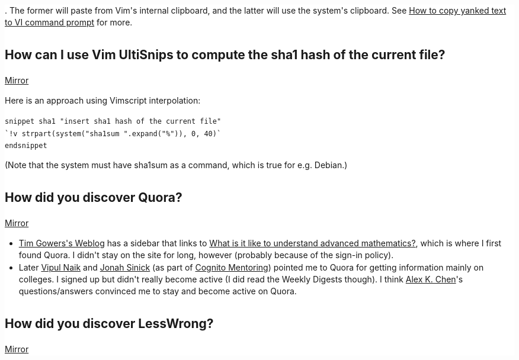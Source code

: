 . The former will paste from Vim's internal clipboard, and the latter
will use the system's clipboard. See <span class="qlink_container">[How
to copy yanked text to VI command
prompt](http://stackoverflow.com/questions/906535/how-to-copy-yanked-text-to-vi-command-prompt)</span>
for more.

## How can I use Vim UltiSnips to compute the sha1 hash of the current file?

[Mirror](https://www.quora.com/How-can-I-use-Vim-UltiSnips-to-compute-the-sha1-hash-of-the-current-file/answer/Issa-Rice)


Here is an approach using Vimscript interpolation:

```vimscript
snippet sha1 "insert sha1 hash of the current file"
`!v strpart(system("sha1sum ".expand("%")), 0, 40)`
endsnippet
```

(Note that the system must have sha1sum as a command, which is true for
e.g. Debian.)

## How did you discover Quora?

[Mirror](https://www.quora.com/How-did-you-discover-Quora-2/answer/Issa-Rice)


-   <span class="qlink_container">[Tim Gowers's
    Weblog](http://gowers.wordpress.com/)</span> has a sidebar that
    links to <span class="qlink_container">[What is it like to
    understand advanced
    mathematics?](https://www.quora.com/What-is-it-like-to-understand-advanced-mathematics)</span>,
    which is where I first found Quora. I didn't stay on the site for
    long, however (probably because of the sign-in policy).
-   Later <span class="qlink_container">[Vipul
    Naik](https://www.quora.com/Vipul-Naik)</span> and <span
    class="qlink_container">[Jonah
    Sinick](https://www.quora.com/Jonah-Sinick)</span> (as part of <span
    class="qlink_container">[Cognito
    Mentoring](http://cognitomentoring.quora.com)</span>) pointed me to
    Quora for getting information mainly on colleges. I signed up but
    didn't really become active (I did read the Weekly Digests though).
    I think <span class="qlink_container">[Alex K.
    Chen](https://www.quora.com/Alex-K-Chen)</span>'s questions/answers
    convinced me to stay and become active on Quora.


## How did you discover LessWrong?

[Mirror](https://www.quora.com/How-did-you-discover-LessWrong/answer/Issa-Rice)
